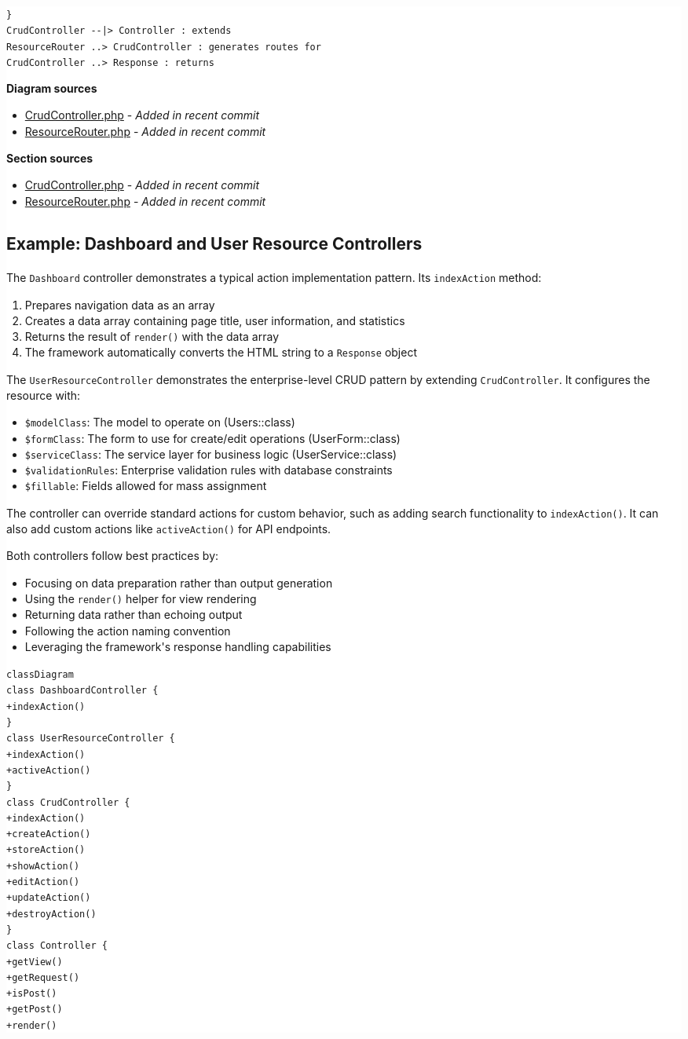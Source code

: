 ```mermaid
}
CrudController --|> Controller : extends
ResourceRouter ..> CrudController : generates routes for
CrudController ..> Response : returns
```

**Diagram sources**
- [CrudController.php](file://app\Core\Mvc\CrudController.php#L1-L441) - *Added in recent commit*
- [ResourceRouter.php](file://app\Core\Mvc\ResourceRouter.php#L1-L188) - *Added in recent commit*

**Section sources**
- [CrudController.php](file://app\Core\Mvc\CrudController.php#L1-L441) - *Added in recent commit*
- [ResourceRouter.php](file://app\Core\Mvc\ResourceRouter.php#L1-L188) - *Added in recent commit*

## Example: Dashboard and User Resource Controllers
The `Dashboard` controller demonstrates a typical action implementation pattern. Its `indexAction` method:

1. Prepares navigation data as an array
2. Creates a data array containing page title, user information, and statistics
3. Returns the result of `render()` with the data array
4. The framework automatically converts the HTML string to a `Response` object

The `UserResourceController` demonstrates the enterprise-level CRUD pattern by extending `CrudController`. It configures the resource with:

- `$modelClass`: The model to operate on (Users::class)
- `$formClass`: The form to use for create/edit operations (UserForm::class)
- `$serviceClass`: The service layer for business logic (UserService::class)
- `$validationRules`: Enterprise validation rules with database constraints
- `$fillable`: Fields allowed for mass assignment

The controller can override standard actions for custom behavior, such as adding search functionality to `indexAction()`. It can also add custom actions like `activeAction()` for API endpoints.

Both controllers follow best practices by:
- Focusing on data preparation rather than output generation
- Using the `render()` helper for view rendering
- Returning data rather than echoing output
- Following the action naming convention
- Leveraging the framework's response handling capabilities

```mermaid
classDiagram
class DashboardController {
+indexAction()
}
class UserResourceController {
+indexAction()
+activeAction()
}
class CrudController {
+indexAction()
+createAction()
+storeAction()
+showAction()
+editAction()
+updateAction()
+destroyAction()
}
class Controller {
+getView()
+getRequest()
+isPost()
+getPost()
+render()
```